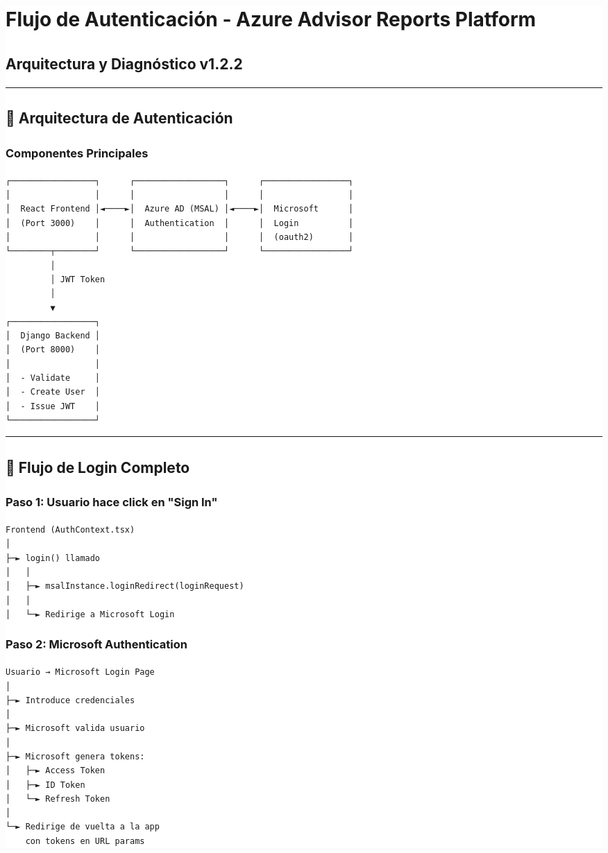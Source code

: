 # Flujo de Autenticación - Azure Advisor Reports Platform
## Arquitectura y Diagnóstico v1.2.2

---

## 🔐 Arquitectura de Autenticación

### Componentes Principales

```
┌─────────────────┐      ┌──────────────────┐      ┌─────────────────┐
│                 │      │                  │      │                 │
│  React Frontend │◄────►│  Azure AD (MSAL) │◄────►│  Microsoft      │
│  (Port 3000)    │      │  Authentication  │      │  Login          │
│                 │      │                  │      │  (oauth2)       │
└────────┬────────┘      └──────────────────┘      └─────────────────┘
         │
         │ JWT Token
         │
         ▼
┌─────────────────┐
│  Django Backend │
│  (Port 8000)    │
│                 │
│  - Validate     │
│  - Create User  │
│  - Issue JWT    │
└─────────────────┘
```

---

## 🔄 Flujo de Login Completo

### Paso 1: Usuario hace click en "Sign In"

```
Frontend (AuthContext.tsx)
│
├─► login() llamado
│   │
│   ├─► msalInstance.loginRedirect(loginRequest)
│   │
│   └─► Redirige a Microsoft Login
```

### Paso 2: Microsoft Authentication

```
Usuario → Microsoft Login Page
│
├─► Introduce credenciales
│
├─► Microsoft valida usuario
│
├─► Microsoft genera tokens:
│   ├─► Access Token
│   ├─► ID Token
│   └─► Refresh Token
│
└─► Redirige de vuelta a la app
    con tokens en URL params
```